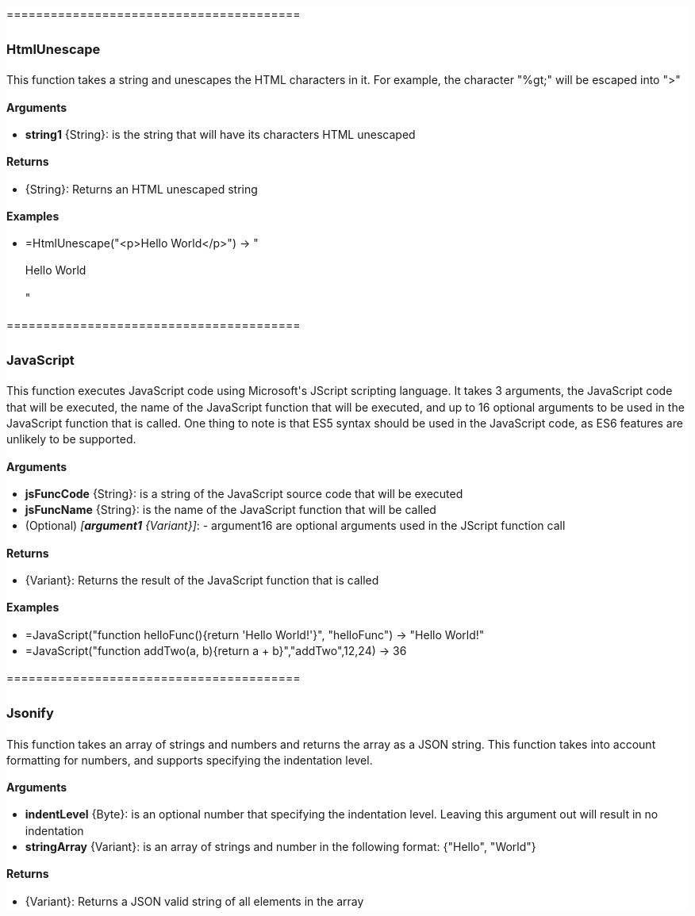 
========================================

### HtmlUnescape

This function takes a string and unescapes the HTML characters in it. For example, the character "%gt;" will be escaped into ">"

**Arguments**
 * **string1** {String}: is the string that will have its characters HTML unescaped

**Returns**
 * {String}: Returns an HTML unescaped string

**Examples**
 *  =HtmlUnescape("&lt;p&gt;Hello World&lt;/p&gt;") -> "<p>Hello World</p>"


========================================

### JavaScript

This function executes JavaScript code using Microsoft's JScript scripting language. It takes 3 arguments, the JavaScript code that will be executed, the name of the JavaScript function that will be executed, and up to 16 optional arguments to be used in the JavaScript function that is called. One thing to note is that ES5 syntax should be used in the JavaScript code, as ES6 features are unlikely to be supported.

**Arguments**
 * **jsFuncCode** {String}: is a string of the JavaScript source code that will be executed
 * **jsFuncName** {String}: is the name of the JavaScript function that will be called
 * (Optional) _[**argument1** {Variant}]_: - argument16 are optional arguments used in the JScript function call

**Returns**
 * {Variant}: Returns the result of the JavaScript function that is called

**Examples**
 *  =JavaScript("function helloFunc(){return 'Hello World!'}", "helloFunc") -> "Hello World!"
 *  =JavaScript("function addTwo(a, b){return a + b}","addTwo",12,24) -> 36


========================================

### Jsonify

This function takes an array of strings and numbers and returns the array as a JSON string. This function takes into account formatting for numbers, and supports specifying the indentation level.

**Arguments**
 * **indentLevel** {Byte}: is an optional number that specifying the indentation level. Leaving this argument out will result in no indentation
 * **stringArray** {Variant}: is an array of strings and number in the following format: {"Hello", "World"}

**Returns**
 * {Variant}: Returns a JSON valid string of all elements in the array
